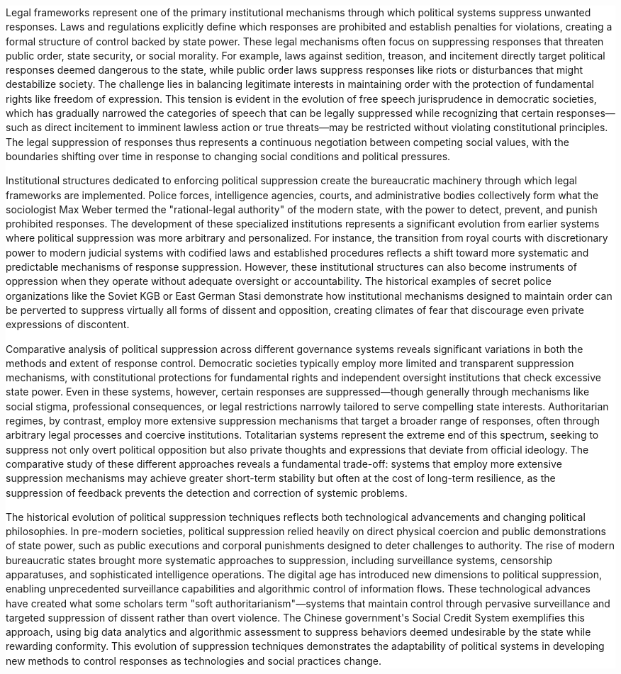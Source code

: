 Legal frameworks represent one of the primary institutional mechanisms through which political systems suppress unwanted responses. Laws and regulations explicitly define which responses are prohibited and establish penalties for violations, creating a formal structure of control backed by state power. These legal mechanisms often focus on suppressing responses that threaten public order, state security, or social morality. For example, laws against sedition, treason, and incitement directly target political responses deemed dangerous to the state, while public order laws suppress responses like riots or disturbances that might destabilize society. The challenge lies in balancing legitimate interests in maintaining order with the protection of fundamental rights like freedom of expression. This tension is evident in the evolution of free speech jurisprudence in democratic societies, which has gradually narrowed the categories of speech that can be legally suppressed while recognizing that certain responses—such as direct incitement to imminent lawless action or true threats—may be restricted without violating constitutional principles. The legal suppression of responses thus represents a continuous negotiation between competing social values, with the boundaries shifting over time in response to changing social conditions and political pressures.

Institutional structures dedicated to enforcing political suppression create the bureaucratic machinery through which legal frameworks are implemented. Police forces, intelligence agencies, courts, and administrative bodies collectively form what the sociologist Max Weber termed the "rational-legal authority" of the modern state, with the power to detect, prevent, and punish prohibited responses. The development of these specialized institutions represents a significant evolution from earlier systems where political suppression was more arbitrary and personalized. For instance, the transition from royal courts with discretionary power to modern judicial systems with codified laws and established procedures reflects a shift toward more systematic and predictable mechanisms of response suppression. However, these institutional structures can also become instruments of oppression when they operate without adequate oversight or accountability. The historical examples of secret police organizations like the Soviet KGB or East German Stasi demonstrate how institutional mechanisms designed to maintain order can be perverted to suppress virtually all forms of dissent and opposition, creating climates of fear that discourage even private expressions of discontent.

Comparative analysis of political suppression across different governance systems reveals significant variations in both the methods and extent of response control. Democratic societies typically employ more limited and transparent suppression mechanisms, with constitutional protections for fundamental rights and independent oversight institutions that check excessive state power. Even in these systems, however, certain responses are suppressed—though generally through mechanisms like social stigma, professional consequences, or legal restrictions narrowly tailored to serve compelling state interests. Authoritarian regimes, by contrast, employ more extensive suppression mechanisms that target a broader range of responses, often through arbitrary legal processes and coercive institutions. Totalitarian systems represent the extreme end of this spectrum, seeking to suppress not only overt political opposition but also private thoughts and expressions that deviate from official ideology. The comparative study of these different approaches reveals a fundamental trade-off: systems that employ more extensive suppression mechanisms may achieve greater short-term stability but often at the cost of long-term resilience, as the suppression of feedback prevents the detection and correction of systemic problems.

The historical evolution of political suppression techniques reflects both technological advancements and changing political philosophies. In pre-modern societies, political suppression relied heavily on direct physical coercion and public demonstrations of state power, such as public executions and corporal punishments designed to deter challenges to authority. The rise of modern bureaucratic states brought more systematic approaches to suppression, including surveillance systems, censorship apparatuses, and sophisticated intelligence operations. The digital age has introduced new dimensions to political suppression, enabling unprecedented surveillance capabilities and algorithmic control of information flows. These technological advances have created what some scholars term "soft authoritarianism"—systems that maintain control through pervasive surveillance and targeted suppression of dissent rather than overt violence. The Chinese government's Social Credit System exemplifies this approach, using big data analytics and algorithmic assessment to suppress behaviors deemed undesirable by the state while rewarding conformity. This evolution of suppression techniques demonstrates the adaptability of political systems in developing new methods to control responses as technologies and social practices change.
